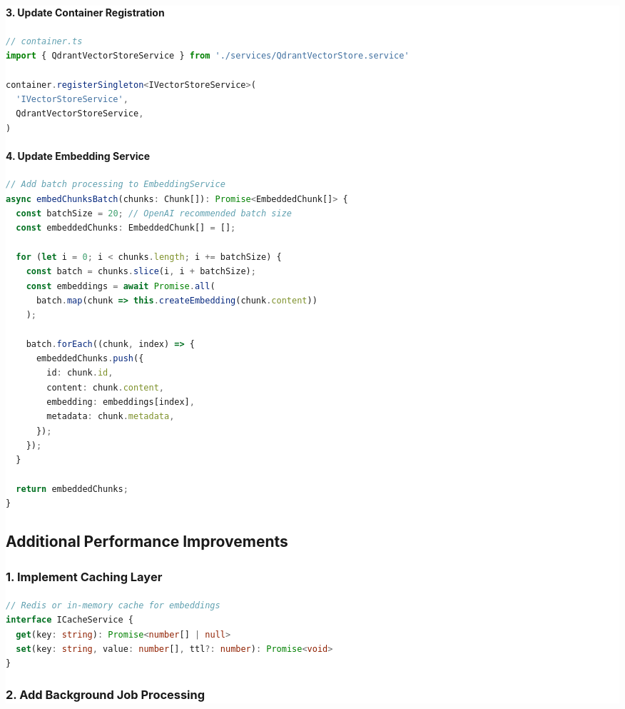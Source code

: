 #### 3. Update Container Registration

```typescript
// container.ts
import { QdrantVectorStoreService } from './services/QdrantVectorStore.service'

container.registerSingleton<IVectorStoreService>(
  'IVectorStoreService',
  QdrantVectorStoreService,
)
```

#### 4. Update Embedding Service

```typescript
// Add batch processing to EmbeddingService
async embedChunksBatch(chunks: Chunk[]): Promise<EmbeddedChunk[]> {
  const batchSize = 20; // OpenAI recommended batch size
  const embeddedChunks: EmbeddedChunk[] = [];

  for (let i = 0; i < chunks.length; i += batchSize) {
    const batch = chunks.slice(i, i + batchSize);
    const embeddings = await Promise.all(
      batch.map(chunk => this.createEmbedding(chunk.content))
    );

    batch.forEach((chunk, index) => {
      embeddedChunks.push({
        id: chunk.id,
        content: chunk.content,
        embedding: embeddings[index],
        metadata: chunk.metadata,
      });
    });
  }

  return embeddedChunks;
}
```

## Additional Performance Improvements

### 1. Implement Caching Layer

```typescript
// Redis or in-memory cache for embeddings
interface ICacheService {
  get(key: string): Promise<number[] | null>
  set(key: string, value: number[], ttl?: number): Promise<void>
}
```

### 2. Add Background Job Processing

